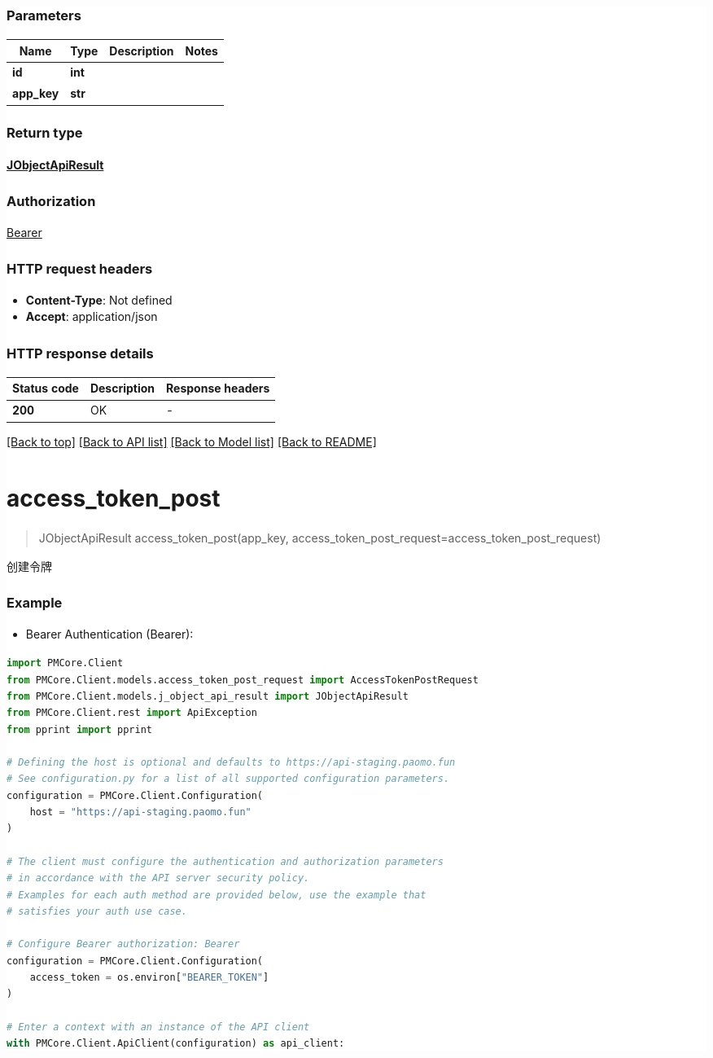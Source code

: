 

### Parameters


Name | Type | Description  | Notes
------------- | ------------- | ------------- | -------------
 **id** | **int**|  | 
 **app_key** | **str**|  | 

### Return type

[**JObjectApiResult**](JObjectApiResult.md)

### Authorization

[Bearer](../README.md#Bearer)

### HTTP request headers

 - **Content-Type**: Not defined
 - **Accept**: application/json

### HTTP response details

| Status code | Description | Response headers |
|-------------|-------------|------------------|
**200** | OK |  -  |

[[Back to top]](#) [[Back to API list]](../README.md#documentation-for-api-endpoints) [[Back to Model list]](../README.md#documentation-for-models) [[Back to README]](../README.md)

# **access_token_post**
> JObjectApiResult access_token_post(app_key, access_token_post_request=access_token_post_request)

创建令牌

### Example

* Bearer Authentication (Bearer):

```python
import PMCore.Client
from PMCore.Client.models.access_token_post_request import AccessTokenPostRequest
from PMCore.Client.models.j_object_api_result import JObjectApiResult
from PMCore.Client.rest import ApiException
from pprint import pprint

# Defining the host is optional and defaults to https://api-staging.paomo.fun
# See configuration.py for a list of all supported configuration parameters.
configuration = PMCore.Client.Configuration(
    host = "https://api-staging.paomo.fun"
)

# The client must configure the authentication and authorization parameters
# in accordance with the API server security policy.
# Examples for each auth method are provided below, use the example that
# satisfies your auth use case.

# Configure Bearer authorization: Bearer
configuration = PMCore.Client.Configuration(
    access_token = os.environ["BEARER_TOKEN"]
)

# Enter a context with an instance of the API client
with PMCore.Client.ApiClient(configuration) as api_client:
```